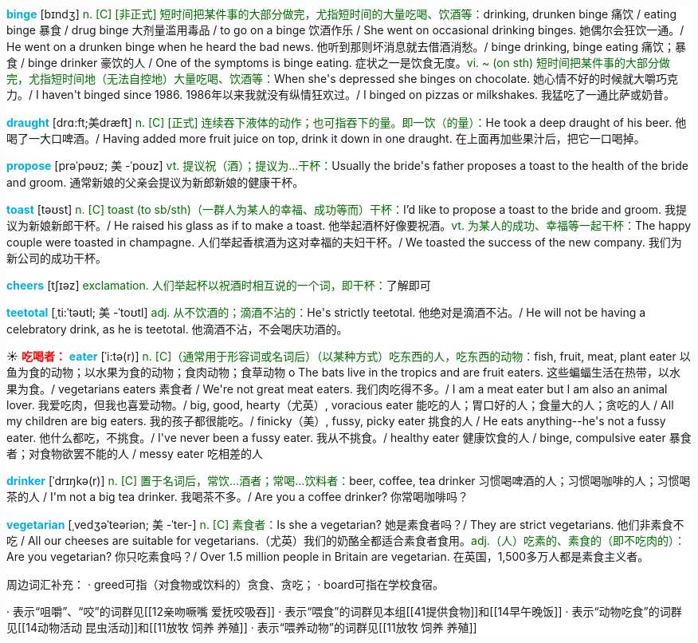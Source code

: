 <font color="sky blue">**binge**</font> [bɪndʒ]
<font color="rgb(227, 108, 9)">n. [C] [非正式] 短时间把某件事的大部分做完，尤指短时间的大量吃喝、饮酒等：</font>drinking, drunken binge 痛饮 / eating binge 暴食 / drug binge 大剂量滥用毒品 / to go on a binge 饮酒作乐 / She went on occasional drinking binges. 她偶尔会狂饮一通。/ He went on a drunken binge when he heard the bad news. 他听到那则坏消息就去借酒消愁。/ binge drinking, binge eating 痛饮；暴食 / binge drinker 豪饮的人 / One of the symptoms is binge eating. 症状之一是饮食无度。<font color="rgb(227, 108, 9)">vi. ~ (on sth) 短时间把某件事的大部分做完，尤指短时间地（无法自控地）大量吃喝、饮酒等：</font>When she's depressed she binges on chocolate. 她心情不好的时候就大嚼巧克力。/ I haven't binged since 1986. 1986年以来我就没有纵情狂欢过。/ I binged on pizzas or milkshakes. 我猛吃了一通比萨或奶昔。

<font color="sky blue">**draught**</font> [drɑ:ft;美dræft]
<font color="rgb(227, 108, 9)">n. [C] [正式] 连续吞下液体的动作；也可指吞下的量。即一饮（的量）：</font>He took a deep draught of his beer. 他喝了一大口啤酒。/ Having added more fruit juice on top, drink it down in one draught. 在上面再加些果汁后，把它一口喝掉。
           
<font color="sky blue">**propose**</font> [prəˈpəʊz; 美 -ˈpoʊz]
<font color="rgb(227, 108, 9)">vt. 提议祝（酒）；提议为…干杯：</font>Usually the bride's father proposes a toast to the health of the bride and groom. 通常新娘的父亲会提议为新郎新娘的健康干杯。

<font color="sky blue">**toast**</font> [təʊst] 
<font color="rgb(227, 108, 9)">n. [C] toast (to sb/sth)（一群人为某人的幸福、成功等而）干杯：</font>I’d like to propose a toast to the bride and groom. 我提议为新娘新郎干杯。/ He raised his glass as if to make a toast. 他举起酒杯好像要祝酒。<font color="rgb(227, 108, 9)">vt. 为某人的成功、幸福等一起干杯：</font>The happy couple were toasted in champagne. 人们举起香槟酒为这对幸福的夫妇干杯。/ We toasted the success of the new company. 我们为新公司的成功干杯。

<font color="sky blue">**cheers**</font> [tʃɪəz] 
<font color="rgb(227, 108, 9)">exclamation. 人们举起杯以祝酒时相互说的一个词，即干杯：</font>了解即可
                      
<font color="sky blue">**teetotal**</font> [ˌti:ˈtəʊtl; 美 -ˈtoʊtl]
<font color="rgb(227, 108, 9)">adj. 从不饮酒的；滴酒不沾的：</font>He's strictly teetotal. 他绝对是滴酒不沾。/ He will not be having a celebratory drink, as he is teetotal. 他滴酒不沾，不会喝庆功酒的。
                      
☀ <font color="red">**吃喝者：**</font>
<font color="sky blue">**eater**</font> [ˈi:tə(r)]
<font color="rgb(227, 108, 9)">n. [C]（通常用于形容词或名词后）（以某种方式）吃东西的人，吃东西的动物：</font>fish, fruit, meat, plant eater 以鱼为食的动物；以水果为食的动物；食肉动物；食草动物 o The bats live in the tropics and are fruit eaters. 这些蝙蝠生活在热带，以水果为食。/ vegetarians eaters 素食者 / We're not great meat eaters. 我们肉吃得不多。/ I am a meat eater but I am also an animal lover. 我爱吃肉，但我也喜爱动物。/ big, good, hearty（尤英）, voracious eater 能吃的人；胃口好的人；食量大的人；贪吃的人 / All my children are big eaters. 我的孩子都很能吃。/ finicky（美）, fussy, picky eater 挑食的人 / He eats anything--he's not a fussy eater. 他什么都吃，不挑食。/ I've never been a fussy eater. 我从不挑食。/ healthy eater 健康饮食的人 / binge, compulsive eater 暴食者；对食物欲罢不能的人 / messy eater 吃相差的人

<font color="sky blue">**drinker**</font> [ˈdrɪŋkə(r)]
<font color="rgb(227, 108, 9)">n. [C] 置于名词后，常饮…酒者；常喝…饮料者：</font>beer, coffee, tea drinker 习惯喝啤酒的人；习惯喝咖啡的人；习惯喝茶的人 / I'm not a big tea drinker. 我喝茶不多。/ Are you a coffee drinker? 你常喝咖啡吗？

<font color="sky blue">**vegetarian**</font> [ˌvedʒəˈteəriən; 美 -ˈter-]
<font color="rgb(227, 108, 9)">n. [C] 素食者：</font>Is she a vegetarian? 她是素食者吗？/ They are strict vegetarians. 他们非素食不吃 / All our cheeses are suitable for vegetarians.（尤英）我们的奶酪全都适合素食者食用。<font color="rgb(227, 108, 9)">adj.（人）吃素的、素食的（即不吃肉的）：</font>Are you vegetarian? 你只吃素食吗？/ Over 1.5 million people in Britain are vegetarian. 在英国，1,500多万人都是素食主义者。

周边词汇补充：
· greed可指（对食物或饮料的）贪食、贪吃；
· board可指在学校食宿。

· 表示“咀嚼”、“咬”的词群见[[12亲吻噘嘴 爱抚咬吸吞]]
· 表示“喂食”的词群见本组[[41提供食物]]和[[14早午晚饭]]
· 表示“动物吃食”的词群见[[14动物活动 昆虫活动]]和[[11放牧 饲养 养殖]]
· 表示“喂养动物”的词群见[[11放牧 饲养 养殖]]
